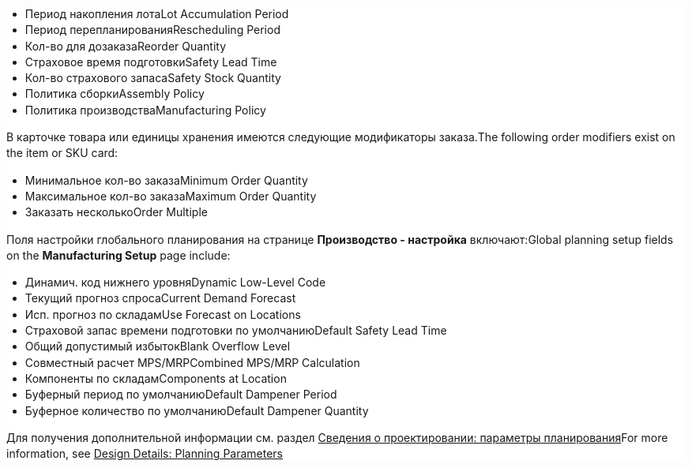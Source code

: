 - <span data-ttu-id="069ae-139">Период накопления лота</span><span class="sxs-lookup"><span data-stu-id="069ae-139">Lot Accumulation Period</span></span>  
- <span data-ttu-id="069ae-140">Период перепланирования</span><span class="sxs-lookup"><span data-stu-id="069ae-140">Rescheduling Period</span></span>  
- <span data-ttu-id="069ae-141">Кол-во для дозаказа</span><span class="sxs-lookup"><span data-stu-id="069ae-141">Reorder Quantity</span></span>  
- <span data-ttu-id="069ae-142">Cтраховое время подготовки</span><span class="sxs-lookup"><span data-stu-id="069ae-142">Safety Lead Time</span></span>  
- <span data-ttu-id="069ae-143">Кол-во страхового запаса</span><span class="sxs-lookup"><span data-stu-id="069ae-143">Safety Stock Quantity</span></span>  
- <span data-ttu-id="069ae-144">Политика сборки</span><span class="sxs-lookup"><span data-stu-id="069ae-144">Assembly Policy</span></span>  
- <span data-ttu-id="069ae-145">Политика производства</span><span class="sxs-lookup"><span data-stu-id="069ae-145">Manufacturing Policy</span></span>  

<span data-ttu-id="069ae-146">В карточке товара или единицы хранения имеются следующие модификаторы заказа.</span><span class="sxs-lookup"><span data-stu-id="069ae-146">The following order modifiers exist on the item or SKU card:</span></span>  

- <span data-ttu-id="069ae-147">Минимальное кол-во заказа</span><span class="sxs-lookup"><span data-stu-id="069ae-147">Minimum Order Quantity</span></span>  
- <span data-ttu-id="069ae-148">Максимальное кол-во заказа</span><span class="sxs-lookup"><span data-stu-id="069ae-148">Maximum Order Quantity</span></span>  
- <span data-ttu-id="069ae-149">Заказать несколько</span><span class="sxs-lookup"><span data-stu-id="069ae-149">Order Multiple</span></span>  

<span data-ttu-id="069ae-150">Поля настройки глобального планирования на странице **Производство - настройка** включают:</span><span class="sxs-lookup"><span data-stu-id="069ae-150">Global planning setup fields on the **Manufacturing Setup** page include:</span></span>  

- <span data-ttu-id="069ae-151">Динамич. код нижнего уровня</span><span class="sxs-lookup"><span data-stu-id="069ae-151">Dynamic Low-Level Code</span></span>  
- <span data-ttu-id="069ae-152">Текущий прогноз спроса</span><span class="sxs-lookup"><span data-stu-id="069ae-152">Current Demand Forecast</span></span>  
- <span data-ttu-id="069ae-153">Исп. прогноз по складам</span><span class="sxs-lookup"><span data-stu-id="069ae-153">Use Forecast on Locations</span></span>  
- <span data-ttu-id="069ae-154">Страховой запас времени подготовки по умолчанию</span><span class="sxs-lookup"><span data-stu-id="069ae-154">Default Safety Lead Time</span></span>  
- <span data-ttu-id="069ae-155">Общий допустимый избыток</span><span class="sxs-lookup"><span data-stu-id="069ae-155">Blank Overflow Level</span></span>  
- <span data-ttu-id="069ae-156">Совместный расчет MPS/MRP</span><span class="sxs-lookup"><span data-stu-id="069ae-156">Combined MPS/MRP Calculation</span></span>
- <span data-ttu-id="069ae-157">Компоненты по складам</span><span class="sxs-lookup"><span data-stu-id="069ae-157">Components at Location</span></span>  
- <span data-ttu-id="069ae-158">Буферный период по умолчанию</span><span class="sxs-lookup"><span data-stu-id="069ae-158">Default Dampener Period</span></span>  
- <span data-ttu-id="069ae-159">Буферное количество по умолчанию</span><span class="sxs-lookup"><span data-stu-id="069ae-159">Default Dampener Quantity</span></span>  

<span data-ttu-id="069ae-160">Для получения дополнительной информации см. раздел [Сведения о проектировании: параметры планирования](design-details-planning-parameters.md)</span><span class="sxs-lookup"><span data-stu-id="069ae-160">For more information, see [Design Details: Planning Parameters](design-details-planning-parameters.md)</span></span>  
